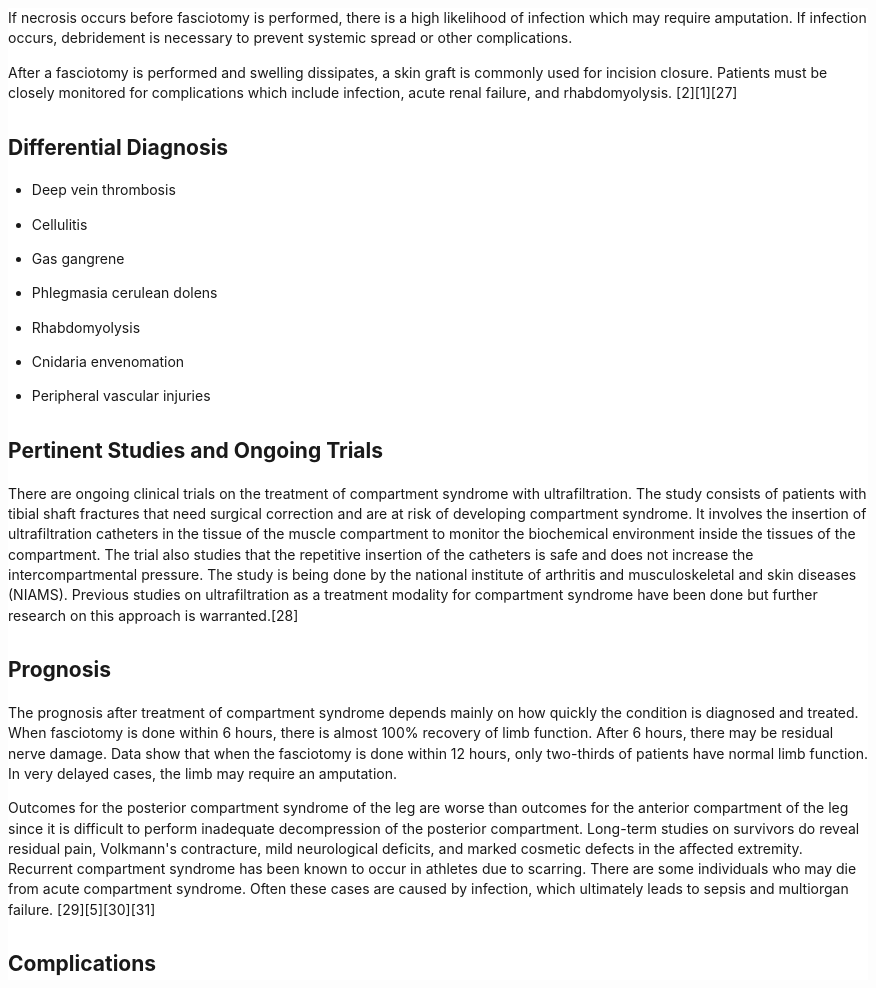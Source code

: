 If necrosis occurs before fasciotomy is performed, there is a high likelihood of infection which may require amputation. If infection occurs, debridement is necessary to prevent systemic spread or other complications.

After a fasciotomy is performed and swelling dissipates, a skin graft is commonly used for incision closure. Patients must be closely monitored for complications which include infection, acute renal failure, and rhabdomyolysis. [2][1][27]

## Differential Diagnosis

  * Deep vein thrombosis

  * Cellulitis

  * Gas gangrene

  * Phlegmasia cerulean dolens

  * Rhabdomyolysis

  * Cnidaria envenomation

  * Peripheral vascular injuries

## Pertinent Studies and Ongoing Trials

There are ongoing clinical trials on the treatment of compartment syndrome with ultrafiltration. The study consists of patients with tibial shaft fractures that need surgical correction and are at risk of developing compartment syndrome. It involves the insertion of ultrafiltration catheters in the tissue of the muscle compartment to monitor the biochemical environment inside the tissues of the compartment. The trial also studies that the repetitive insertion of the catheters is safe and does not increase the intercompartmental pressure. The study is being done by the national institute of arthritis and musculoskeletal and skin diseases (NIAMS). Previous studies on ultrafiltration as a treatment modality for compartment syndrome have been done but further research on this approach is warranted.[28]

## Prognosis

The prognosis after treatment of compartment syndrome depends mainly on how quickly the condition is diagnosed and treated. When fasciotomy is done within 6 hours, there is almost 100% recovery of limb function. After 6 hours, there may be residual nerve damage. Data show that when the fasciotomy is done within 12 hours, only two-thirds of patients have normal limb function. In very delayed cases, the limb may require an amputation.

Outcomes for the posterior compartment syndrome of the leg are worse than outcomes for the anterior compartment of the leg since it is difficult to perform inadequate decompression of the posterior compartment. Long-term studies on survivors do reveal residual pain, Volkmann's contracture, mild neurological deficits, and marked cosmetic defects in the affected extremity. Recurrent compartment syndrome has been known to occur in athletes due to scarring. There are some individuals who may die from acute compartment syndrome. Often these cases are caused by infection, which ultimately leads to sepsis and multiorgan failure. [29][5][30][31]

## Complications
